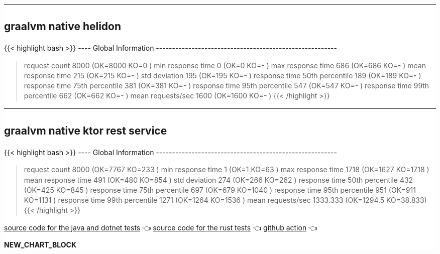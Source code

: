
***  
## graalvm native helidon 
{{< highlight bash >}}
---- Global Information --------------------------------------------------------
> request count                                       8000 (OK=8000   KO=0     )
> min response time                                      0 (OK=0      KO=-     )
> max response time                                    686 (OK=686    KO=-     )
> mean response time                                   215 (OK=215    KO=-     )
> std deviation                                        195 (OK=195    KO=-     )
> response time 50th percentile                        189 (OK=189    KO=-     )
> response time 75th percentile                        381 (OK=381    KO=-     )
> response time 95th percentile                        547 (OK=547    KO=-     )
> response time 99th percentile                        662 (OK=662    KO=-     )
> mean requests/sec                                   1600 (OK=1600   KO=-     )
{{< /highlight >}}


***  
## graalvm native ktor rest service 
{{< highlight bash >}}
---- Global Information --------------------------------------------------------
> request count                                       8000 (OK=7767   KO=233   )
> min response time                                      1 (OK=1      KO=63    )
> max response time                                   1718 (OK=1627   KO=1718  )
> mean response time                                   491 (OK=480    KO=854   )
> std deviation                                        274 (OK=266    KO=262   )
> response time 50th percentile                        432 (OK=425    KO=845   )
> response time 75th percentile                        697 (OK=679    KO=1040  )
> response time 95th percentile                        951 (OK=911    KO=1131  )
> response time 99th percentile                       1271 (OK=1264   KO=1536  )
> mean requests/sec                                1333.333 (OK=1294.5 KO=38.833)
{{< /highlight >}}


[source code for the java and dotnet tests](https://github.com/ozkanpakdil/test-microservice-frameworks)  👈 [source code for the rust tests](https://github.com/ozkanpakdil/rust-examples)  👈 [github action](https://github.com/ozkanpakdil/test-microservice-frameworks/actions/runs/4141153882)  👈 

__NEW_CHART_BLOCK__

